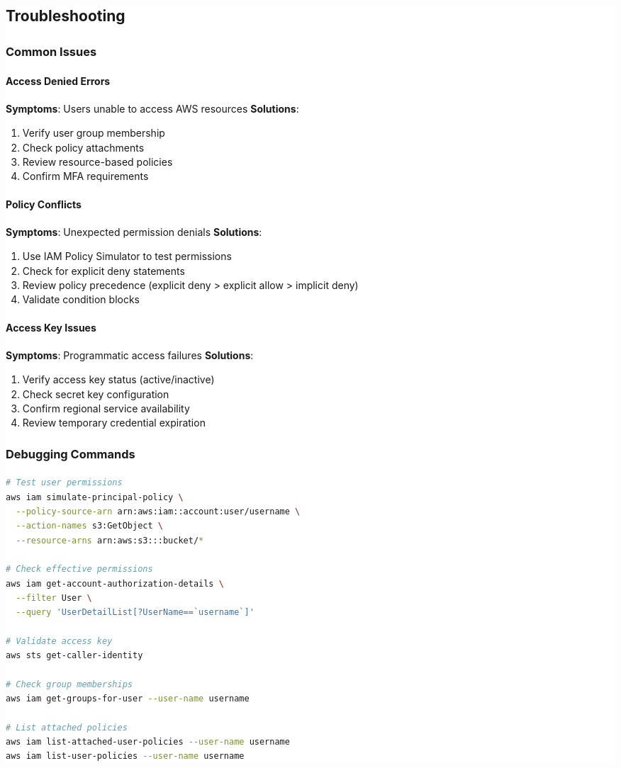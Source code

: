 ## Troubleshooting

### Common Issues

#### Access Denied Errors
**Symptoms**: Users unable to access AWS resources
**Solutions**:
1. Verify user group membership
2. Check policy attachments
3. Review resource-based policies
4. Confirm MFA requirements

#### Policy Conflicts
**Symptoms**: Unexpected permission denials
**Solutions**:
1. Use IAM Policy Simulator to test permissions
2. Check for explicit deny statements
3. Review policy precedence (explicit deny > explicit allow > implicit deny)
4. Validate condition blocks

#### Access Key Issues
**Symptoms**: Programmatic access failures
**Solutions**:
1. Verify access key status (active/inactive)
2. Check secret key configuration
3. Confirm regional service availability
4. Review temporary credential expiration

### Debugging Commands

```bash
# Test user permissions
aws iam simulate-principal-policy \
  --policy-source-arn arn:aws:iam::account:user/username \
  --action-names s3:GetObject \
  --resource-arns arn:aws:s3:::bucket/*

# Check effective permissions
aws iam get-account-authorization-details \
  --filter User \
  --query 'UserDetailList[?UserName==`username`]'

# Validate access key
aws sts get-caller-identity

# Check group memberships
aws iam get-groups-for-user --user-name username

# List attached policies
aws iam list-attached-user-policies --user-name username
aws iam list-user-policies --user-name username
```
